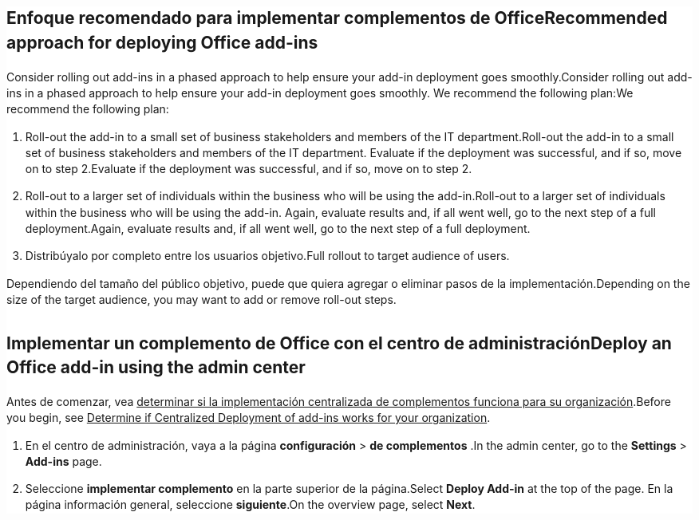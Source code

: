 ## <a name="recommended-approach-for-deploying-office-add-ins"></a><span data-ttu-id="95297-118">Enfoque recomendado para implementar complementos de Office</span><span class="sxs-lookup"><span data-stu-id="95297-118">Recommended approach for deploying Office add-ins</span></span>

<span data-ttu-id="95297-119">Consider rolling out add-ins in a phased approach to help ensure your add-in deployment goes smoothly.</span><span class="sxs-lookup"><span data-stu-id="95297-119">Consider rolling out add-ins in a phased approach to help ensure your add-in deployment goes smoothly.</span></span> <span data-ttu-id="95297-120">We recommend the following plan:</span><span class="sxs-lookup"><span data-stu-id="95297-120">We recommend the following plan:</span></span>
  
1. <span data-ttu-id="95297-121">Roll-out the add-in to a small set of business stakeholders and members of the IT department.</span><span class="sxs-lookup"><span data-stu-id="95297-121">Roll-out the add-in to a small set of business stakeholders and members of the IT department.</span></span> <span data-ttu-id="95297-122">Evaluate if the deployment was successful, and if so, move on to step 2.</span><span class="sxs-lookup"><span data-stu-id="95297-122">Evaluate if the deployment was successful, and if so, move on to step 2.</span></span>
    
2. <span data-ttu-id="95297-123">Roll-out to a larger set of individuals within the business who will be using the add-in.</span><span class="sxs-lookup"><span data-stu-id="95297-123">Roll-out to a larger set of individuals within the business who will be using the add-in.</span></span> <span data-ttu-id="95297-124">Again, evaluate results and, if all went well, go to the next step of a full deployment.</span><span class="sxs-lookup"><span data-stu-id="95297-124">Again, evaluate results and, if all went well, go to the next step of a full deployment.</span></span>
    
3. <span data-ttu-id="95297-125">Distribúyalo por completo entre los usuarios objetivo.</span><span class="sxs-lookup"><span data-stu-id="95297-125">Full rollout to target audience of users.</span></span>
    
<span data-ttu-id="95297-126">Dependiendo del tamaño del público objetivo, puede que quiera agregar o eliminar pasos de la implementación.</span><span class="sxs-lookup"><span data-stu-id="95297-126">Depending on the size of the target audience, you may want to add or remove roll-out steps.</span></span>
  
## <a name="deploy-an-office-add-in-using-the-admin-center"></a><span data-ttu-id="95297-127">Implementar un complemento de Office con el centro de administración</span><span class="sxs-lookup"><span data-stu-id="95297-127">Deploy an Office add-in using the admin center</span></span>

<span data-ttu-id="95297-128">Antes de comenzar, vea [determinar si la implementación centralizada de complementos funciona para su organización](centralized-deployment-of-add-ins.md).</span><span class="sxs-lookup"><span data-stu-id="95297-128">Before you begin, see [Determine if Centralized Deployment of add-ins works for your organization](centralized-deployment-of-add-ins.md).</span></span>

  
1. <span data-ttu-id="95297-129">En el centro de administración, vaya a la página **configuración** \> **de complementos** .</span><span class="sxs-lookup"><span data-stu-id="95297-129">In the admin center, go to the **Settings** \> **Add-ins** page.</span></span>
    
2. <span data-ttu-id="95297-130">Seleccione **implementar complemento** en la parte superior de la página.</span><span class="sxs-lookup"><span data-stu-id="95297-130">Select **Deploy Add-in** at the top of the page.</span></span> <span data-ttu-id="95297-131">En la página información general, seleccione **siguiente**.</span><span class="sxs-lookup"><span data-stu-id="95297-131">On the overview page, select **Next**.</span></span>
    